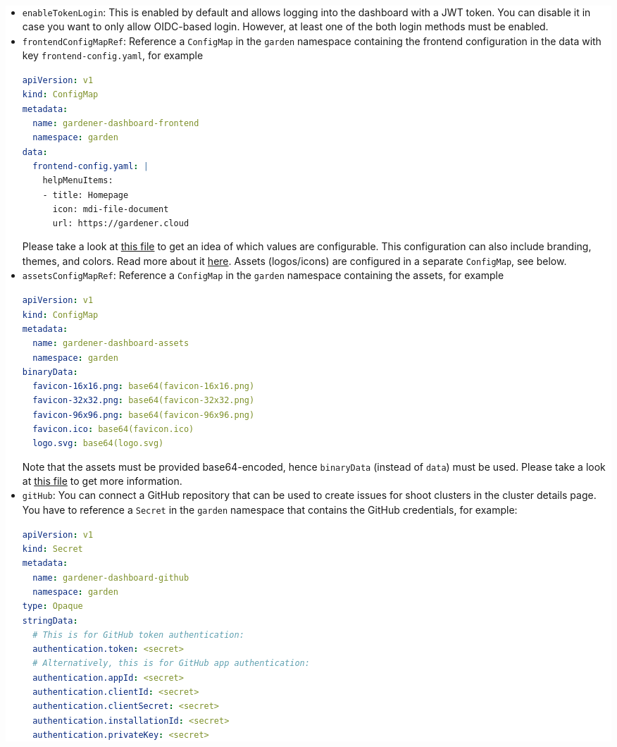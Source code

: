 - `enableTokenLogin`: This is enabled by default and allows logging into the dashboard with a JWT token.
  You can disable it in case you want to only allow OIDC-based login.
  However, at least one of the both login methods must be enabled.
- `frontendConfigMapRef`: Reference a `ConfigMap` in the `garden` namespace containing the frontend configuration in the data with key `frontend-config.yaml`, for example
  ```yaml
  apiVersion: v1
  kind: ConfigMap
  metadata:
    name: gardener-dashboard-frontend
    namespace: garden
  data:
    frontend-config.yaml: |
      helpMenuItems:
      - title: Homepage
        icon: mdi-file-document
        url: https://gardener.cloud
  ```
  Please take a look at [this file](https://github.com/gardener/dashboard/blob/64516ede9110065c24c61ab67f06c866fef10f3c/charts/gardener-dashboard/values.yaml#L154-L376) to get an idea of which values are configurable.
  This configuration can also include branding, themes, and colors.
  Read more about it [here](https://github.com/gardener/dashboard/blob/master/docs/operations/customization.md).
  Assets (logos/icons) are configured in a separate `ConfigMap`, see below.
- `assetsConfigMapRef`: Reference a `ConfigMap` in the `garden` namespace containing the assets, for example
  ```yaml
  apiVersion: v1
  kind: ConfigMap
  metadata:
    name: gardener-dashboard-assets
    namespace: garden
  binaryData:
    favicon-16x16.png: base64(favicon-16x16.png)
    favicon-32x32.png: base64(favicon-32x32.png)
    favicon-96x96.png: base64(favicon-96x96.png)
    favicon.ico: base64(favicon.ico)
    logo.svg: base64(logo.svg)
  ```
  Note that the assets must be provided base64-encoded, hence `binaryData` (instead of `data`) must be used.
  Please take a look at [this file](https://github.com/gardener/dashboard/blob/master/docs/operations/customization.md#logos-and-icons) to get more information.
- `gitHub`: You can connect a GitHub repository that can be used to create issues for shoot clusters in the cluster details page.
  You have to reference a `Secret` in the `garden` namespace that contains the GitHub credentials, for example:
  ```yaml
  apiVersion: v1
  kind: Secret
  metadata:
    name: gardener-dashboard-github
    namespace: garden
  type: Opaque
  stringData:
    # This is for GitHub token authentication:
    authentication.token: <secret>
    # Alternatively, this is for GitHub app authentication:
    authentication.appId: <secret>
    authentication.clientId: <secret>
    authentication.clientSecret: <secret>
    authentication.installationId: <secret>
    authentication.privateKey: <secret>
  ```